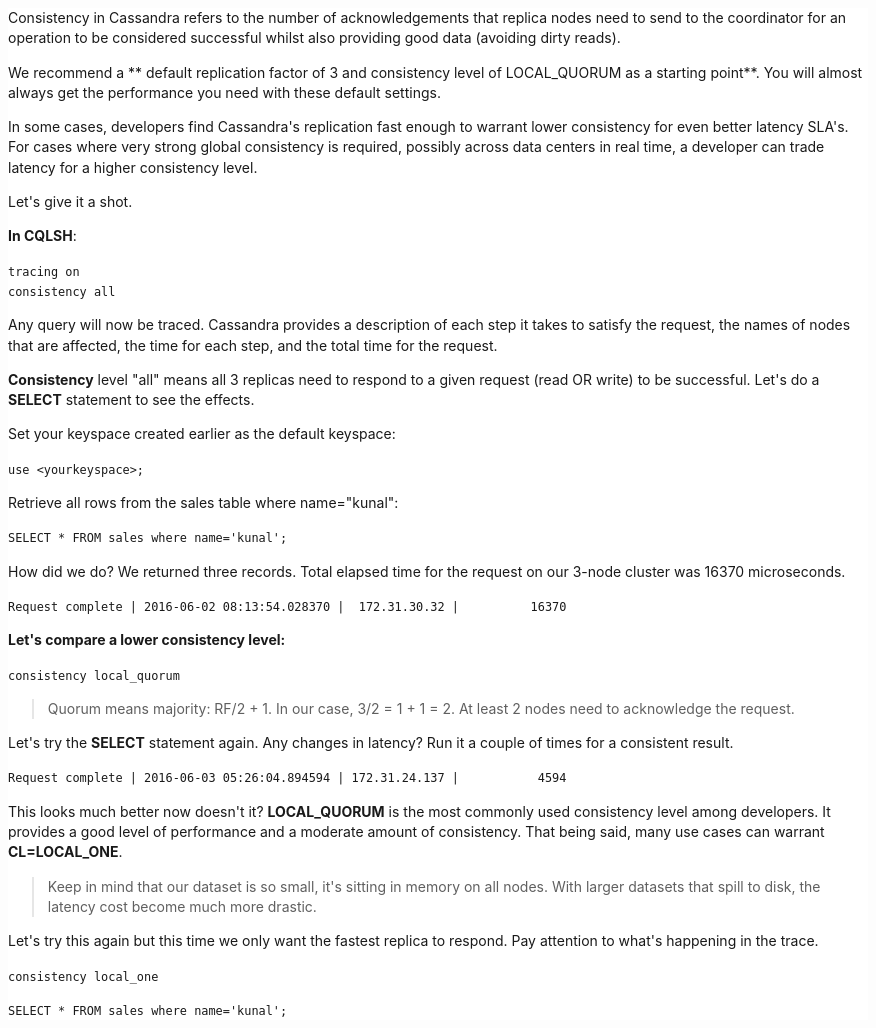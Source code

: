 Consistency in Cassandra refers to the number of acknowledgements that replica nodes need to send to the coordinator for an operation to be considered successful whilst also providing good data (avoiding dirty reads). 

We recommend a ** default replication factor of 3 and consistency level of LOCAL_QUORUM as a starting point**. You will almost always get the performance you need with these default settings.

In some cases, developers find Cassandra's replication fast enough to warrant lower consistency for even better latency SLA's. For cases where very strong global consistency is required, possibly across data centers in real time, a developer can trade latency for a higher consistency level. 

Let's give it a shot. 

**In CQLSH**:

```
tracing on
consistency all
```

Any query will now be traced. Cassandra provides a description of each step it takes to satisfy the request, the names of nodes that are affected, the time for each step, and the total time for the request.

**Consistency** level "all" means all 3 replicas need to respond to a given request (read OR write) to be successful. Let's do a **SELECT** statement to see the effects.

Set your keyspace created earlier as the default keyspace:
```
use <yourkeyspace>;
```
Retrieve all rows from the sales table where name="kunal":
```
SELECT * FROM sales where name='kunal';
```

How did we do? We returned three records. Total elapsed time for the request on our 3-node cluster was 16370 microseconds. 

```
Request complete | 2016-06-02 08:13:54.028370 |  172.31.30.32 |          16370
```

**Let's compare a lower consistency level:**

```consistency local_quorum```

>Quorum means majority: RF/2 + 1. In our case, 3/2 = 1 + 1 = 2. At least 2 nodes need to acknowledge the request. 

Let's try the **SELECT** statement again. Any changes in latency? Run it a couple of times for a consistent result. 

```
Request complete | 2016-06-03 05:26:04.894594 | 172.31.24.137 |           4594
```

This looks much better now doesn't it? **LOCAL_QUORUM** is the most commonly used consistency level among developers. It provides a good level of performance and a moderate amount of consistency. That being said, many use cases can warrant  **CL=LOCAL_ONE**. 

>Keep in mind that our dataset is so small, it's sitting in memory on all nodes. With larger datasets that spill to disk, the latency cost become much more drastic.

Let's try this again but this time we only want the fastest replica to respond. Pay attention to what's happening in the trace.

```
consistency local_one
```
```
SELECT * FROM sales where name='kunal';